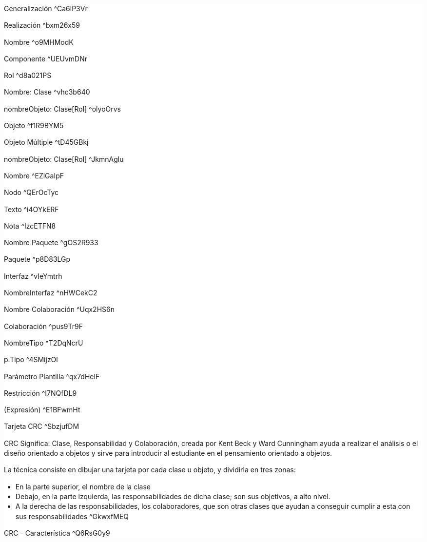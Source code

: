 Generalización ^Ca6lP3Vr

Realización ^bxm26x59

Nombre ^o9MHModK

Componente ^UEUvmDNr

Rol ^d8a021PS

Nombre: Clase ^vhc3b640

nombreObjeto: Clase[Rol] ^olyoOrvs

Objeto ^f1R9BYM5

Objeto Múltiple ^tD45GBkj

nombreObjeto: Clase[Rol] ^JkmnAglu

Nombre ^EZlGaIpF

Nodo ^QErOcTyc

Texto ^i4OYkERF

Nota ^IzcETFN8

Nombre Paquete ^gOS2R933

Paquete ^p8D83LGp

Interfaz ^vIeYmtrh

NombreInterfaz ^nHWCekC2

Nombre Colaboración ^Uqx2HS6n

Colaboración ^pus9Tr9F

NombreTipo ^T2DqNcrU

p:Tipo ^4SMijzOl

Parámetro Plantilla ^qx7dHelF

Restricción ^I7NQfDL9

(Expresión) ^E1BFwmHt

Tarjeta CRC ^SbzjufDM

CRC Significa: Clase, Responsabilidad y Colaboración, creada por Kent Beck y Ward Cunningham ayuda a realizar el análisis o el diseño orientado a objetos y sirve para introducir al estudiante en el pensamiento orientado a objetos.

La técnica consiste en dibujar una tarjeta por cada clase u objeto, y dividirla en tres zonas:​
- En la parte superior, el nombre de la clase
- Debajo, en la parte izquierda, las responsabilidades de dicha clase; son sus objetivos, a alto nivel.
- A la derecha de las responsabilidades, los colaboradores, que son otras clases que ayudan a conseguir cumplir a esta con sus responsabilidades ^GkwxfMEQ

CRC - Característica ^Q6RsG0y9
